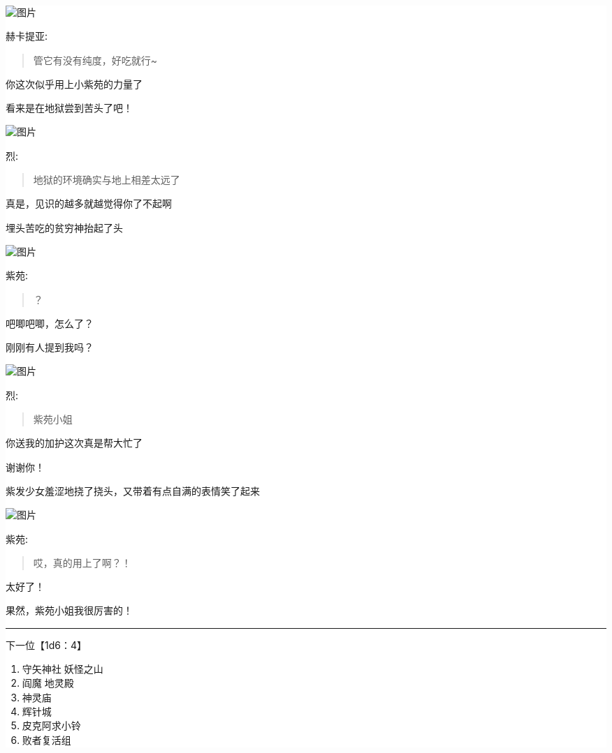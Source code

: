 ![图片](http://tiebapic.baidu.com/forum/w%3D580/sign=c71d12739d82b9013dadc33b438ca97e/78a8bd389b504fc2dd838951f2dde71191ef6d0f.jpg)

赫卡提亚:
> 管它有没有纯度，好吃就行~

你这次似乎用上小紫苑的力量了

看来是在地狱尝到苦头了吧！

![图片](http://tiebapic.baidu.com/forum/w%3D580/sign=b1111fb9e5d3572c66e29cd4ba126352/e4589882d158ccbfd741fd6a0ed8bc3eb0354163.jpg)

烈:
> 地狱的环境确实与地上相差太远了

真是，见识的越多就越觉得你了不起啊

埋头苦吃的贫穷神抬起了头

![图片](http://tiebapic.baidu.com/forum/w%3D580/sign=2cfd1a6ede3d70cf4cfaaa05c8ddd1ba/cfa4760e0cf3d7ca28087721e51fbe096a63a975.jpg)

紫苑:
> ？

吧唧吧唧，怎么了？

刚刚有人提到我吗？

![图片](http://tiebapic.baidu.com/forum/w%3D580/sign=c48accde72380cd7e61ea2e59145ad14/1521dd33c895d143d9bfd74d64f082025baf071c.jpg)

烈:
> 紫苑小姐

你送我的加护这次真是帮大忙了

谢谢你！

紫发少女羞涩地挠了挠头，又带着有点自满的表情笑了起来

![图片](http://tiebapic.baidu.com/forum/w%3D580/sign=37e5857d3f381f309e198da199004c67/cea3b8315c6034a8f7150fc4dc13495408237602.jpg)

紫苑:
> 哎，真的用上了啊？！

太好了！

果然，紫苑小姐我很厉害的！

----



下一位【1d6：4】

1. 守矢神社 妖怪之山
2. 阎魔 地灵殿
3. 神灵庙
4. 辉针城
5. 皮克阿求小铃
6. 败者复活组
